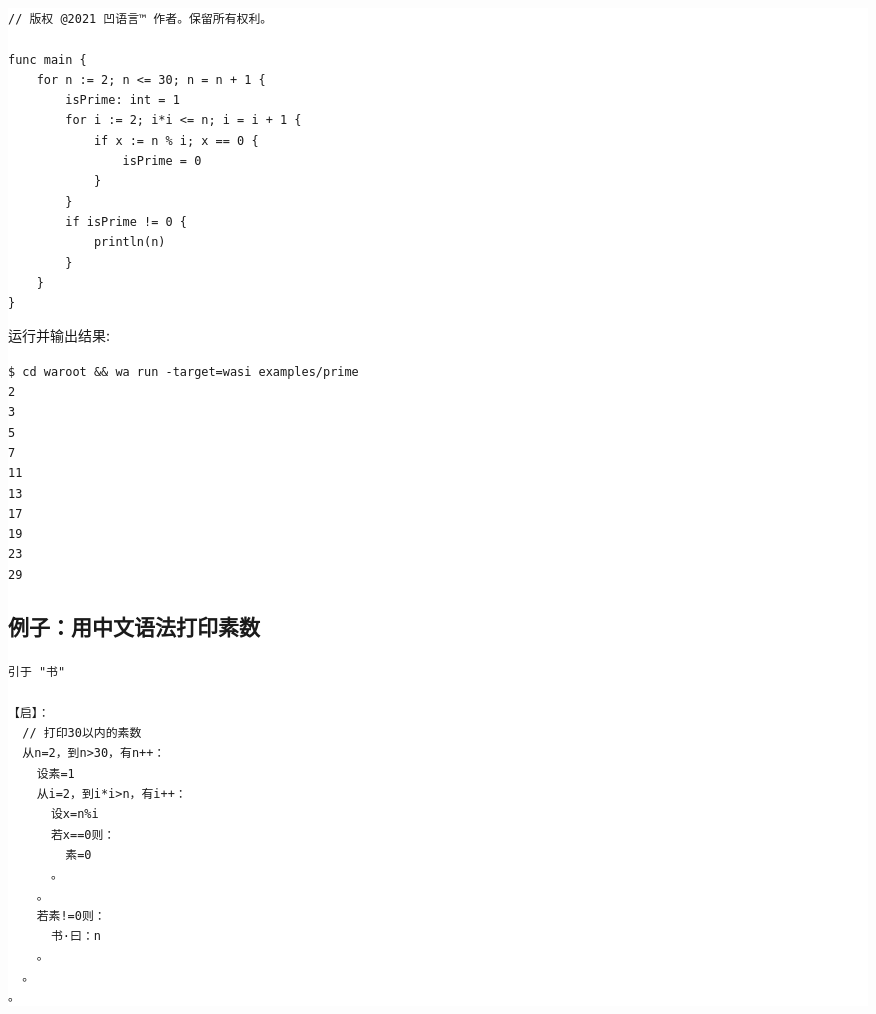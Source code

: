 ```wa
// 版权 @2021 凹语言™ 作者。保留所有权利。

func main {
	for n := 2; n <= 30; n = n + 1 {
		isPrime: int = 1
		for i := 2; i*i <= n; i = i + 1 {
			if x := n % i; x == 0 {
				isPrime = 0
			}
		}
		if isPrime != 0 {
			println(n)
		}
	}
}
```



运行并输出结果:

```
$ cd waroot && wa run -target=wasi examples/prime
2
3
5
7
11
13
17
19
23
29
```

## 例子：用中文语法打印素数

```wz
引于 "书"

【启】：
  // 打印30以内的素数
  从n=2，到n>30，有n++：
    设素=1
    从i=2，到i*i>n，有i++：
      设x=n%i
      若x==0则：
        素=0
      。
    。
    若素!=0则：
      书·曰：n
    。
  。
。
```
